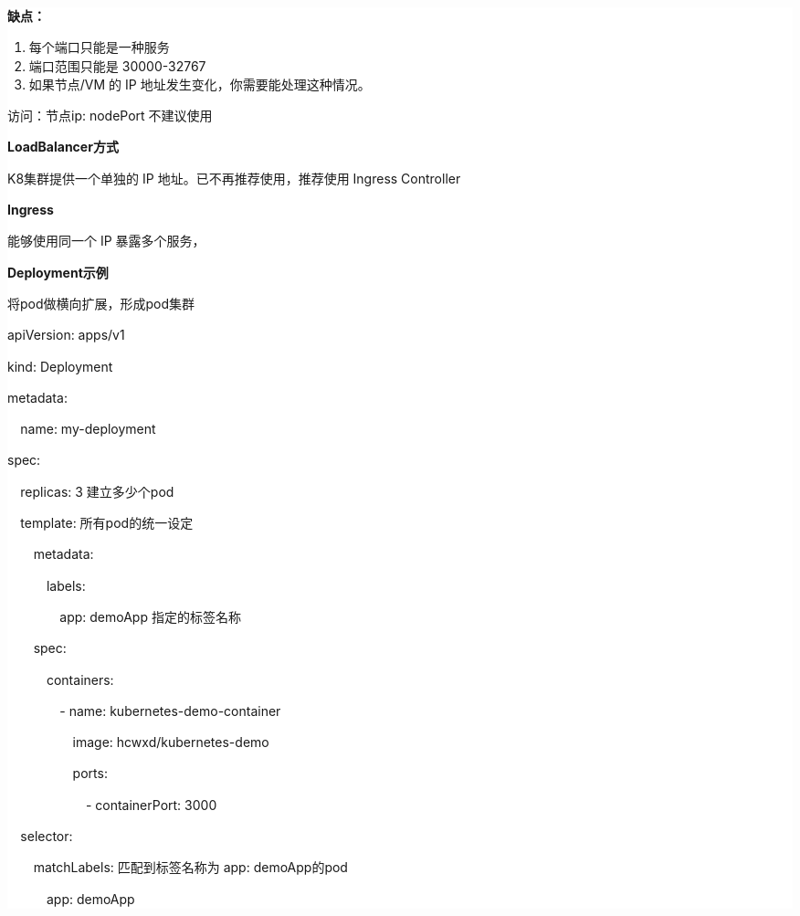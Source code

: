 **缺点：**

1. 每个端口只能是一种服务
1. 端口范围只能是 30000-32767
1. 如果节点/VM 的 IP 地址发生变化，你需要能处理这种情况。

访问：节点ip: nodePort  不建议使用

**LoadBalancer方式**

K8集群提供一个单独的 IP 地址。已不再推荐使用，推荐使用 Ingress Controller

**Ingress**

能够使用同一个 IP 暴露多个服务，

**Deployment示例**

将pod做横向扩展，形成pod集群

apiVersion: apps/v1

kind: Deployment

metadata:

`  `name: my-deployment

spec:

`  `replicas: 3  建立多少个pod

`  `template:    所有pod的统一设定

`    `metadata:

`      `labels:

`        `app: demoApp  指定的标签名称

`    `spec:

`      `containers:

`        `- name: kubernetes-demo-container

`          `image: hcwxd/kubernetes-demo

`          `ports:

`            `- containerPort: 3000

`  `selector:

`    `matchLabels:  匹配到标签名称为 app: demoApp的pod

`      `app: demoApp

